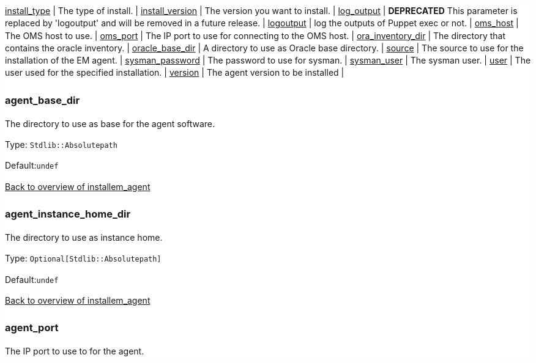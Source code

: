 [install_type](#installem_agent_install_type)                               | The type of install.                                                                              |
[install_version](#installem_agent_install_version)                         | The version you want to install.                                                                  |
[log_output](#installem_agent_log_output)                                   | **DEPRECATED** This parameter is replaced by 'logoutput' and will be removed in a future release. |
[logoutput](#installem_agent_logoutput)                                     | log the outputs of Puppet exec or not.                                                            |
[oms_host](#installem_agent_oms_host)                                       | The OMS host to use.                                                                              |
[oms_port](#installem_agent_oms_port)                                       | The IP port to use for connecting to the OMS host.                                                |
[ora_inventory_dir](#installem_agent_ora_inventory_dir)                     | The directory that contains the oracle inventory.                                                 |
[oracle_base_dir](#installem_agent_oracle_base_dir)                         | A directory to use as Oracle base directory.                                                      |
[source](#installem_agent_source)                                           | The source to use for the installation of the EM agent.                                           |
[sysman_password](#installem_agent_sysman_password)                         | The password to use for sysman.                                                                   |
[sysman_user](#installem_agent_sysman_user)                                 | The sysman user.                                                                                  |
[user](#installem_agent_user)                                               | The user used for the specified installation.                                                     |
[version](#installem_agent_version)                                         | The agent version to be installed
                                                                |




### agent_base_dir<a name='installem_agent_agent_base_dir'>

The directory to use as base for the agent software.

Type: `Stdlib::Absolutepath`

Default:`undef`

[Back to overview of installem_agent](#attributes)

### agent_instance_home_dir<a name='installem_agent_agent_instance_home_dir'>

The directory to use as instance home.

Type: `Optional[Stdlib::Absolutepath]`

Default:`undef`

[Back to overview of installem_agent](#attributes)

### agent_port<a name='installem_agent_agent_port'>

The IP port to use to for the agent.
